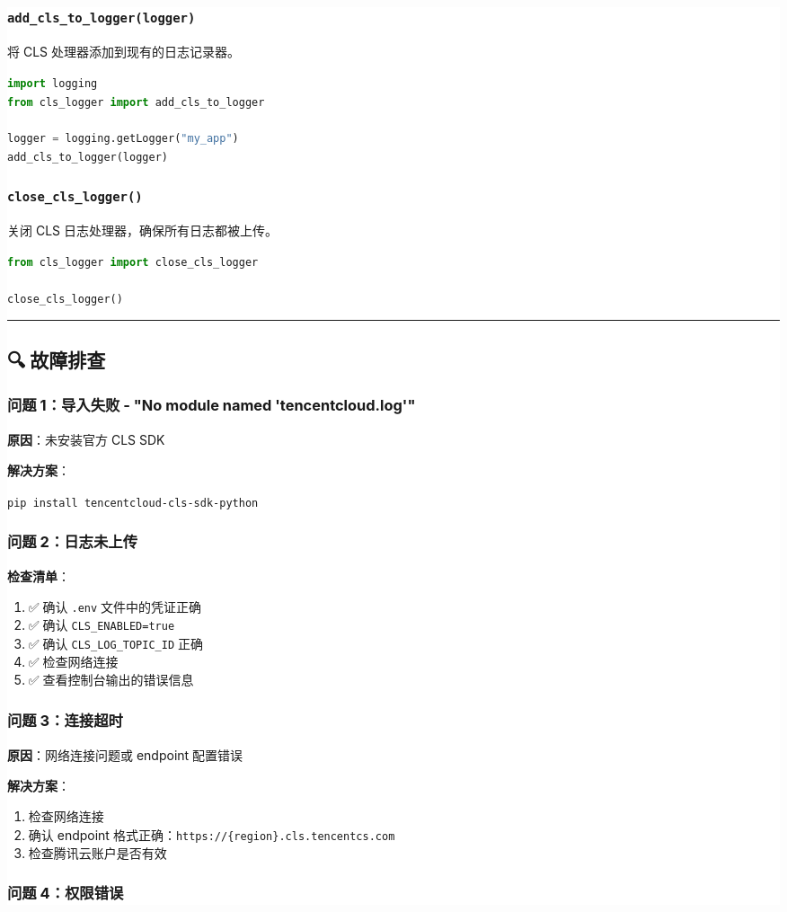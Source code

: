 ### `add_cls_to_logger(logger)`

将 CLS 处理器添加到现有的日志记录器。

```python
import logging
from cls_logger import add_cls_to_logger

logger = logging.getLogger("my_app")
add_cls_to_logger(logger)
```

### `close_cls_logger()`

关闭 CLS 日志处理器，确保所有日志都被上传。

```python
from cls_logger import close_cls_logger

close_cls_logger()
```

---

## 🔍 故障排查

### 问题 1：导入失败 - "No module named 'tencentcloud.log'"

**原因**：未安装官方 CLS SDK

**解决方案**：
```bash
pip install tencentcloud-cls-sdk-python
```

### 问题 2：日志未上传

**检查清单**：
1. ✅ 确认 `.env` 文件中的凭证正确
2. ✅ 确认 `CLS_ENABLED=true`
3. ✅ 确认 `CLS_LOG_TOPIC_ID` 正确
4. ✅ 检查网络连接
5. ✅ 查看控制台输出的错误信息

### 问题 3：连接超时

**原因**：网络连接问题或 endpoint 配置错误

**解决方案**：
1. 检查网络连接
2. 确认 endpoint 格式正确：`https://{region}.cls.tencentcs.com`
3. 检查腾讯云账户是否有效

### 问题 4：权限错误
